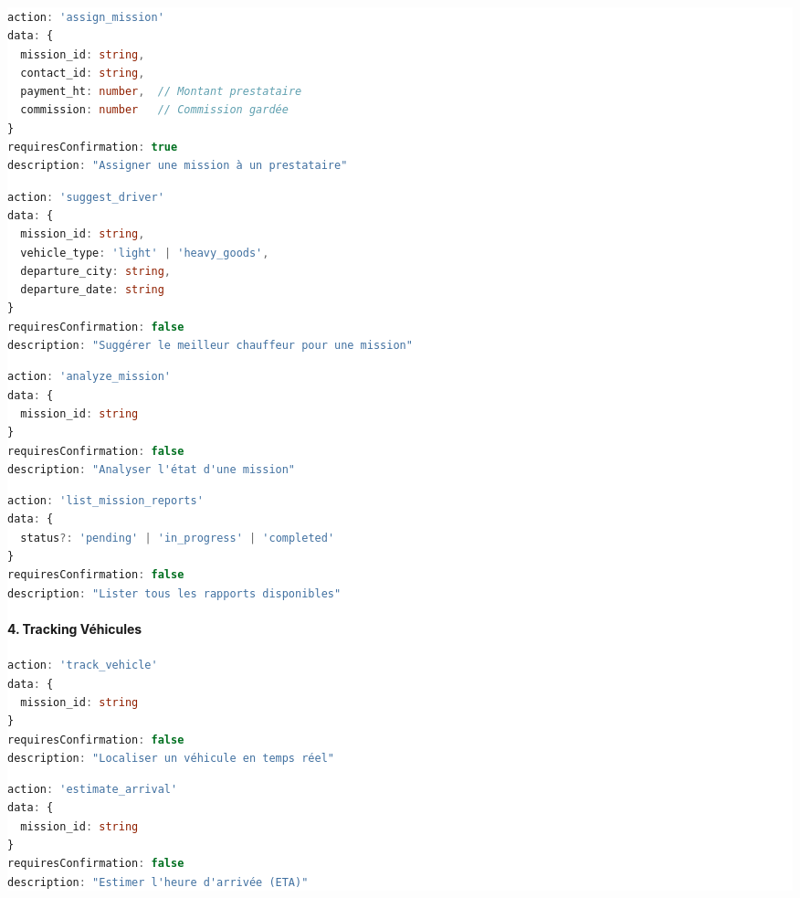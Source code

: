 ```typescript
action: 'assign_mission'
data: {
  mission_id: string,
  contact_id: string,
  payment_ht: number,  // Montant prestataire
  commission: number   // Commission gardée
}
requiresConfirmation: true
description: "Assigner une mission à un prestataire"
```

```typescript
action: 'suggest_driver'
data: {
  mission_id: string,
  vehicle_type: 'light' | 'heavy_goods',
  departure_city: string,
  departure_date: string
}
requiresConfirmation: false
description: "Suggérer le meilleur chauffeur pour une mission"
```

```typescript
action: 'analyze_mission'
data: {
  mission_id: string
}
requiresConfirmation: false
description: "Analyser l'état d'une mission"
```

```typescript
action: 'list_mission_reports'
data: {
  status?: 'pending' | 'in_progress' | 'completed'
}
requiresConfirmation: false
description: "Lister tous les rapports disponibles"
```

#### 4. **Tracking Véhicules**
```typescript
action: 'track_vehicle'
data: {
  mission_id: string
}
requiresConfirmation: false
description: "Localiser un véhicule en temps réel"
```

```typescript
action: 'estimate_arrival'
data: {
  mission_id: string
}
requiresConfirmation: false
description: "Estimer l'heure d'arrivée (ETA)"
```
